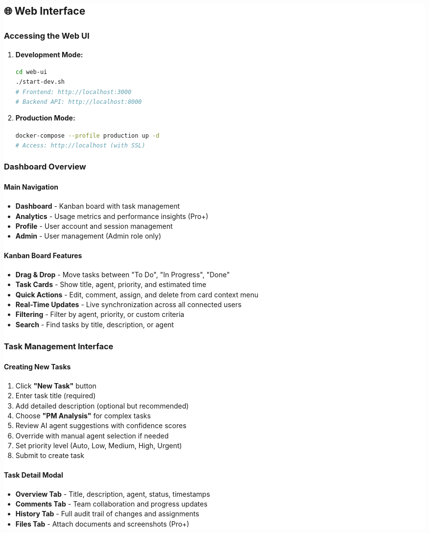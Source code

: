 ## 🌐 Web Interface

### Accessing the Web UI

1. **Development Mode:**
   ```bash
   cd web-ui
   ./start-dev.sh
   # Frontend: http://localhost:3000
   # Backend API: http://localhost:8000
   ```

2. **Production Mode:**
   ```bash
   docker-compose --profile production up -d
   # Access: http://localhost (with SSL)
   ```

### Dashboard Overview

#### Main Navigation
- **Dashboard** - Kanban board with task management
- **Analytics** - Usage metrics and performance insights (Pro+)
- **Profile** - User account and session management
- **Admin** - User management (Admin role only)

#### Kanban Board Features
- **Drag & Drop** - Move tasks between "To Do", "In Progress", "Done"
- **Task Cards** - Show title, agent, priority, and estimated time
- **Quick Actions** - Edit, comment, assign, and delete from card context menu
- **Real-Time Updates** - Live synchronization across all connected users
- **Filtering** - Filter by agent, priority, or custom criteria
- **Search** - Find tasks by title, description, or agent

### Task Management Interface

#### Creating New Tasks
1. Click **"New Task"** button
2. Enter task title (required)
3. Add detailed description (optional but recommended)
4. Choose **"PM Analysis"** for complex tasks
5. Review AI agent suggestions with confidence scores
6. Override with manual agent selection if needed
7. Set priority level (Auto, Low, Medium, High, Urgent)
8. Submit to create task

#### Task Detail Modal
- **Overview Tab** - Title, description, agent, status, timestamps
- **Comments Tab** - Team collaboration and progress updates
- **History Tab** - Full audit trail of changes and assignments
- **Files Tab** - Attach documents and screenshots (Pro+)

